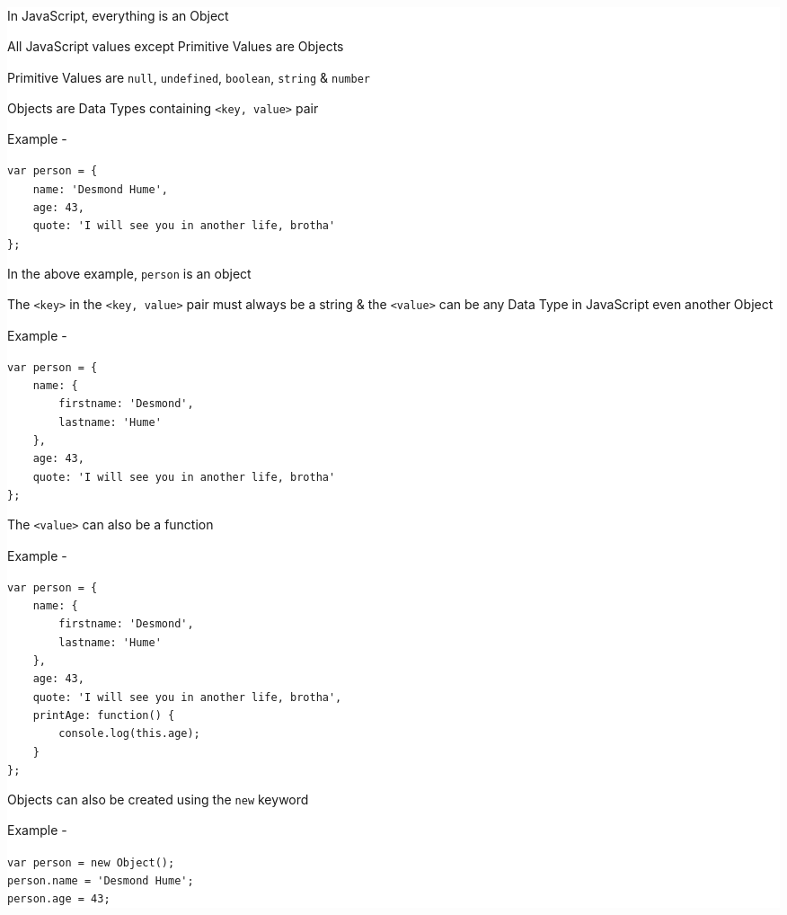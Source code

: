 In JavaScript, everything is an Object

All JavaScript values except Primitive Values are Objects

Primitive Values are `null`, `undefined`, `boolean`, `string` & `number`

Objects are Data Types containing `<key, value>` pair

Example - 

```
var person = {
	name: 'Desmond Hume',
	age: 43,
	quote: 'I will see you in another life, brotha'
};
```

In the above example, `person` is an object

The `<key>` in the `<key, value>` pair must always be a string & the `<value>` can be any Data Type in JavaScript even another Object

Example - 

```
var person = {
	name: {
		firstname: 'Desmond',
		lastname: 'Hume'
	},
	age: 43,
	quote: 'I will see you in another life, brotha'
};
```

The `<value>` can also be a function

Example - 

```
var person = {
	name: {
		firstname: 'Desmond',
		lastname: 'Hume'
	},
	age: 43,
	quote: 'I will see you in another life, brotha',
	printAge: function() {
		console.log(this.age);
	}	
};
```

Objects can also be created using the `new` keyword

Example -

```
var person = new Object();
person.name = 'Desmond Hume';
person.age = 43;
```
